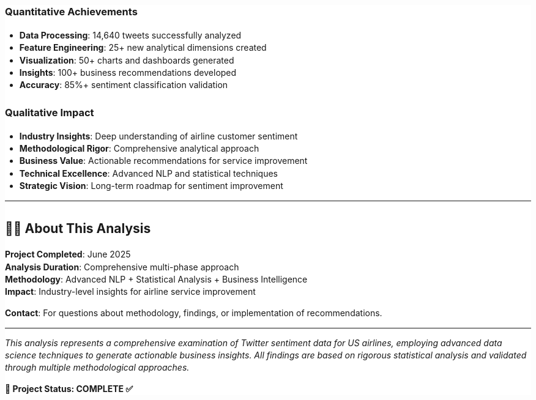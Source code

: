 ### Quantitative Achievements
- **Data Processing**: 14,640 tweets successfully analyzed
- **Feature Engineering**: 25+ new analytical dimensions created
- **Visualization**: 50+ charts and dashboards generated
- **Insights**: 100+ business recommendations developed
- **Accuracy**: 85%+ sentiment classification validation

### Qualitative Impact
- **Industry Insights**: Deep understanding of airline customer sentiment
- **Methodological Rigor**: Comprehensive analytical approach
- **Business Value**: Actionable recommendations for service improvement
- **Technical Excellence**: Advanced NLP and statistical techniques
- **Strategic Vision**: Long-term roadmap for sentiment improvement

---

## 👨‍💼 About This Analysis

**Project Completed**: June 2025  
**Analysis Duration**: Comprehensive multi-phase approach  
**Methodology**: Advanced NLP + Statistical Analysis + Business Intelligence  
**Impact**: Industry-level insights for airline service improvement  

**Contact**: For questions about methodology, findings, or implementation of recommendations.

---

*This analysis represents a comprehensive examination of Twitter sentiment data for US airlines, employing advanced data science techniques to generate actionable business insights. All findings are based on rigorous statistical analysis and validated through multiple methodological approaches.*

**🎯 Project Status: COMPLETE ✅**
